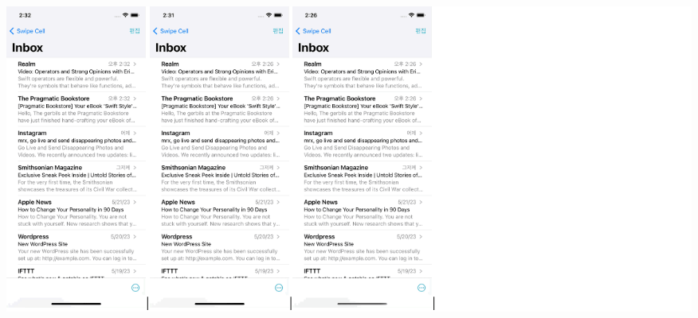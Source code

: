 <img src="./screenshot/ExpansionStyle_None.gif" width="175">|<img src="./screenshot/ExpansionStyle_Selecton.gif" width="175">|<img src="./screenshot/ExpansionStyle_Fill.gif" width="175">|